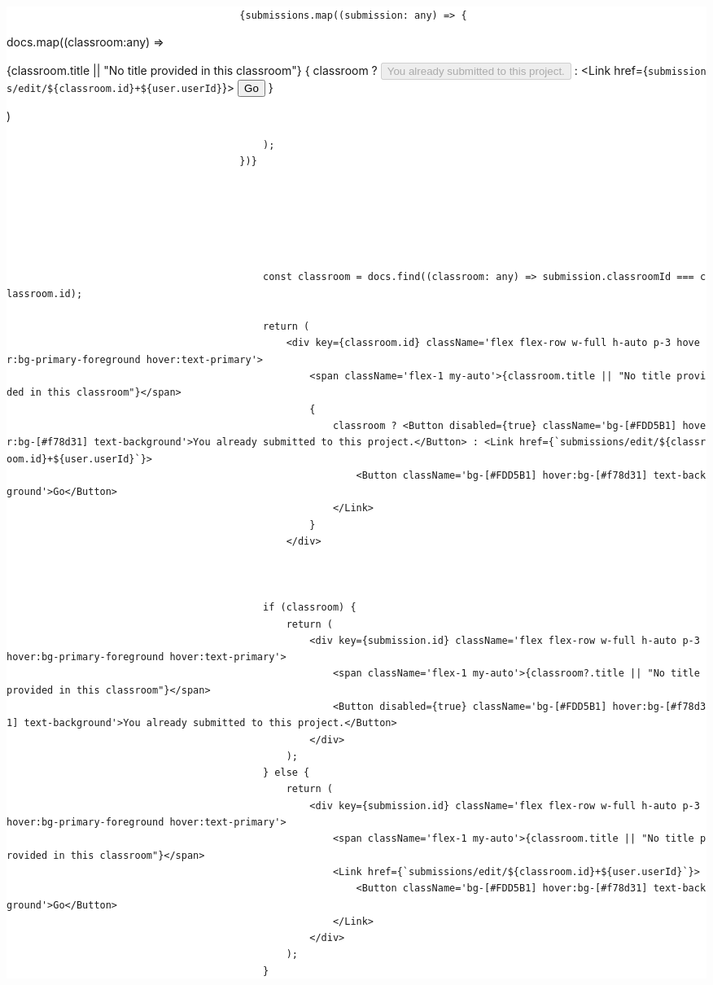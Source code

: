 


                                            {submissions.map((submission: any) => {
docs.map((classroom:any) =>              <div key={classroom.id} className='flex flex-row w-full h-auto p-3 hover:bg-primary-foreground hover:text-primary'>
<span className='flex-1 my-auto'>{classroom.title || "No title provided in this classroom"}</span>
{
    classroom ? <Button disabled={true} className='bg-[#FDD5B1] hover:bg-[#f78d31] text-background'>You already submitted to this project.</Button> : <Link href={`submissions/edit/${classroom.id}+${user.userId}`}>
        <Button className='bg-[#FDD5B1] hover:bg-[#f78d31] text-background'>Go</Button>
    </Link>
}
</div> )


                                                );
                                            })}






                                                const classroom = docs.find((classroom: any) => submission.classroomId === classroom.id);

                                                return (
                                                    <div key={classroom.id} className='flex flex-row w-full h-auto p-3 hover:bg-primary-foreground hover:text-primary'>
                                                        <span className='flex-1 my-auto'>{classroom.title || "No title provided in this classroom"}</span>
                                                        {
                                                            classroom ? <Button disabled={true} className='bg-[#FDD5B1] hover:bg-[#f78d31] text-background'>You already submitted to this project.</Button> : <Link href={`submissions/edit/${classroom.id}+${user.userId}`}>
                                                                <Button className='bg-[#FDD5B1] hover:bg-[#f78d31] text-background'>Go</Button>
                                                            </Link>
                                                        }
                                                    </div>



                                                if (classroom) {
                                                    return (
                                                        <div key={submission.id} className='flex flex-row w-full h-auto p-3 hover:bg-primary-foreground hover:text-primary'>
                                                            <span className='flex-1 my-auto'>{classroom?.title || "No title provided in this classroom"}</span>
                                                            <Button disabled={true} className='bg-[#FDD5B1] hover:bg-[#f78d31] text-background'>You already submitted to this project.</Button>
                                                        </div>
                                                    );
                                                } else {
                                                    return (
                                                        <div key={submission.id} className='flex flex-row w-full h-auto p-3 hover:bg-primary-foreground hover:text-primary'>
                                                            <span className='flex-1 my-auto'>{classroom.title || "No title provided in this classroom"}</span>
                                                            <Link href={`submissions/edit/${classroom.id}+${user.userId}`}>
                                                                <Button className='bg-[#FDD5B1] hover:bg-[#f78d31] text-background'>Go</Button>
                                                            </Link>
                                                        </div>
                                                    );
                                                }
